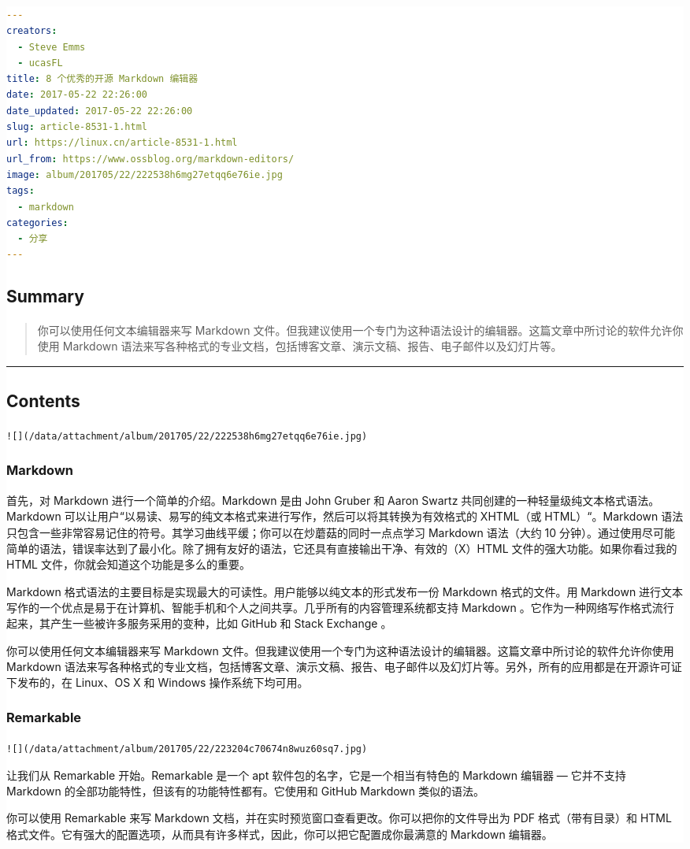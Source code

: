 ```yaml
---
creators:
  - Steve Emms
  - ucasFL
title: 8 个优秀的开源 Markdown 编辑器
date: 2017-05-22 22:26:00
date_updated: 2017-05-22 22:26:00
slug: article-8531-1.html
url: https://linux.cn/article-8531-1.html
url_from: https://www.ossblog.org/markdown-editors/
image: album/201705/22/222538h6mg27etqq6e76ie.jpg
tags:
  - markdown
categories:
  - 分享
---
```


## Summary

> 你可以使用任何文本编辑器来写 Markdown 文件。但我建议使用一个专门为这种语法设计的编辑器。这篇文章中所讨论的软件允许你使用 Markdown 语法来写各种格式的专业文档，包括博客文章、演示文稿、报告、电子邮件以及幻灯片等。

***



## Contents

`![](/data/attachment/album/201705/22/222538h6mg27etqq6e76ie.jpg)`

### Markdown

首先，对 Markdown 进行一个简单的介绍。Markdown 是由 John Gruber 和 Aaron Swartz 共同创建的一种轻量级纯文本格式语法。Markdown 可以让用户“以易读、易写的纯文本格式来进行写作，然后可以将其转换为有效格式的 XHTML（或 HTML）“。Markdown 语法只包含一些非常容易记住的符号。其学习曲线平缓；你可以在炒蘑菇的同时一点点学习 Markdown 语法（大约 10 分钟）。通过使用尽可能简单的语法，错误率达到了最小化。除了拥有友好的语法，它还具有直接输出干净、有效的（X）HTML 文件的强大功能。如果你看过我的 HTML 文件，你就会知道这个功能是多么的重要。

Markdown 格式语法的主要目标是实现最大的可读性。用户能够以纯文本的形式发布一份 Markdown 格式的文件。用 Markdown 进行文本写作的一个优点是易于在计算机、智能手机和个人之间共享。几乎所有的内容管理系统都支持 Markdown 。它作为一种网络写作格式流行起来，其产生一些被许多服务采用的变种，比如 GitHub 和 Stack Exchange 。

你可以使用任何文本编辑器来写 Markdown 文件。但我建议使用一个专门为这种语法设计的编辑器。这篇文章中所讨论的软件允许你使用 Markdown 语法来写各种格式的专业文档，包括博客文章、演示文稿、报告、电子邮件以及幻灯片等。另外，所有的应用都是在开源许可证下发布的，在 Linux、OS X 和 Windows 操作系统下均可用。

### Remarkable

`![](/data/attachment/album/201705/22/223204c70674n8wuz60sq7.jpg)`

让我们从 Remarkable 开始。Remarkable 是一个 apt 软件包的名字，它是一个相当有特色的 Markdown 编辑器 — 它并不支持 Markdown 的全部功能特性，但该有的功能特性都有。它使用和 GitHub Markdown 类似的语法。

你可以使用 Remarkable 来写 Markdown 文档，并在实时预览窗口查看更改。你可以把你的文件导出为 PDF 格式（带有目录）和 HTML 格式文件。它有强大的配置选项，从而具有许多样式，因此，你可以把它配置成你最满意的 Markdown 编辑器。
